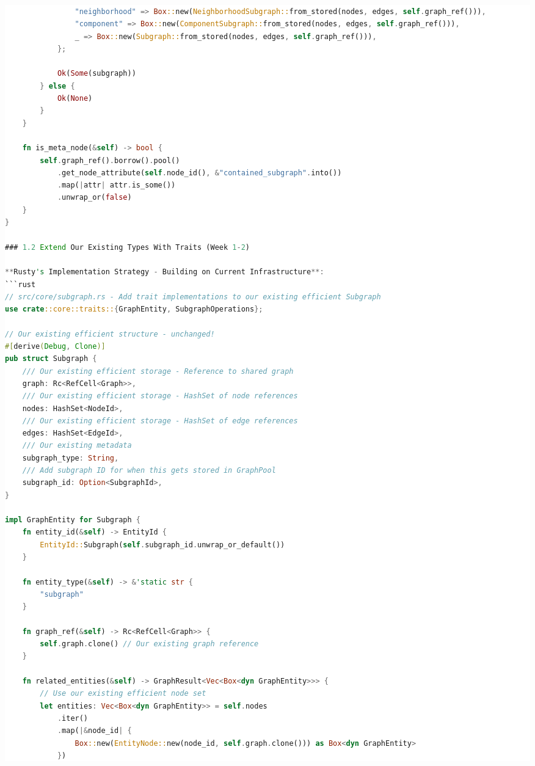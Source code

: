 ```rust
                "neighborhood" => Box::new(NeighborhoodSubgraph::from_stored(nodes, edges, self.graph_ref())),
                "component" => Box::new(ComponentSubgraph::from_stored(nodes, edges, self.graph_ref())),
                _ => Box::new(Subgraph::from_stored(nodes, edges, self.graph_ref())),
            };
            
            Ok(Some(subgraph))
        } else {
            Ok(None)
        }
    }
    
    fn is_meta_node(&self) -> bool {
        self.graph_ref().borrow().pool()
            .get_node_attribute(self.node_id(), &"contained_subgraph".into())
            .map(|attr| attr.is_some())
            .unwrap_or(false)
    }
}

### 1.2 Extend Our Existing Types With Traits (Week 1-2)

**Rusty's Implementation Strategy - Building on Current Infrastructure**:
```rust
// src/core/subgraph.rs - Add trait implementations to our existing efficient Subgraph
use crate::core::traits::{GraphEntity, SubgraphOperations};

// Our existing efficient structure - unchanged!
#[derive(Debug, Clone)]
pub struct Subgraph {
    /// Our existing efficient storage - Reference to shared graph
    graph: Rc<RefCell<Graph>>,
    /// Our existing efficient storage - HashSet of node references  
    nodes: HashSet<NodeId>,
    /// Our existing efficient storage - HashSet of edge references
    edges: HashSet<EdgeId>,
    /// Our existing metadata
    subgraph_type: String,
    /// Add subgraph ID for when this gets stored in GraphPool
    subgraph_id: Option<SubgraphId>,
}

impl GraphEntity for Subgraph {
    fn entity_id(&self) -> EntityId {
        EntityId::Subgraph(self.subgraph_id.unwrap_or_default())
    }
    
    fn entity_type(&self) -> &'static str {
        "subgraph"
    }
    
    fn graph_ref(&self) -> Rc<RefCell<Graph>> {
        self.graph.clone() // Our existing graph reference
    }
    
    fn related_entities(&self) -> GraphResult<Vec<Box<dyn GraphEntity>>> {
        // Use our existing efficient node set
        let entities: Vec<Box<dyn GraphEntity>> = self.nodes
            .iter()
            .map(|&node_id| {
                Box::new(EntityNode::new(node_id, self.graph.clone())) as Box<dyn GraphEntity>
            })
```